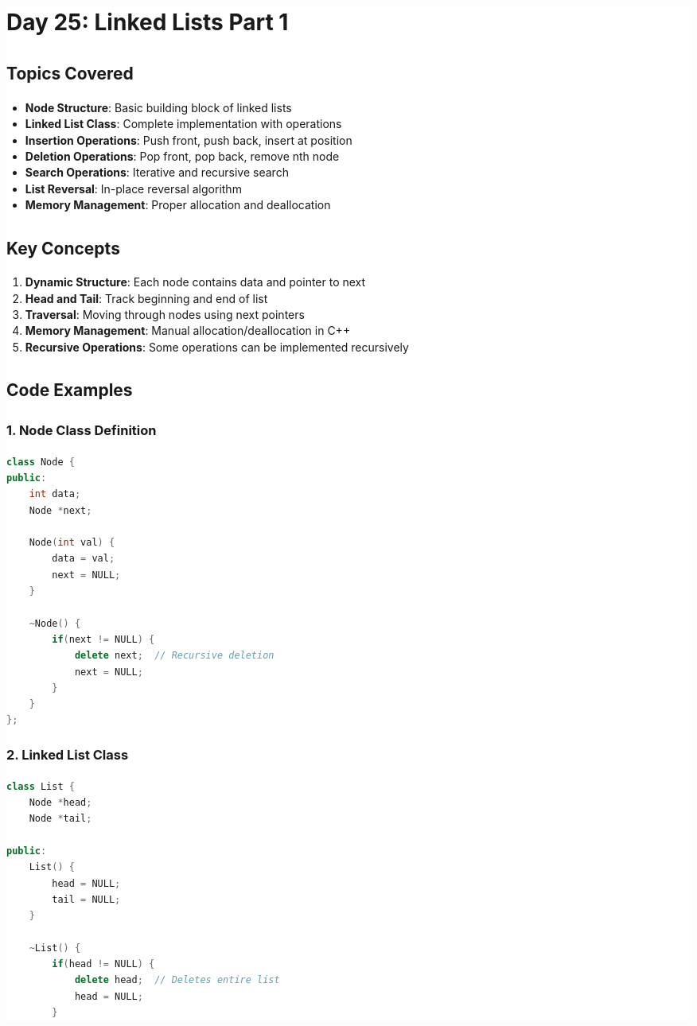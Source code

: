 # Day 25: Linked Lists Part 1

## Topics Covered

- **Node Structure**: Basic building block of linked lists
- **Linked List Class**: Complete implementation with operations
- **Insertion Operations**: Push front, push back, insert at position
- **Deletion Operations**: Pop front, pop back, remove nth node
- **Search Operations**: Iterative and recursive search
- **List Reversal**: In-place reversal algorithm
- **Memory Management**: Proper allocation and deallocation

## Key Concepts

1. **Dynamic Structure**: Each node contains data and pointer to next
2. **Head and Tail**: Track beginning and end of list
3. **Traversal**: Moving through nodes using next pointers
4. **Memory Management**: Manual allocation/deallocation in C++
5. **Recursive Operations**: Some operations can be implemented recursively

## Code Examples

### 1. Node Class Definition

```cpp
class Node {
public:
    int data;
    Node *next;

    Node(int val) {
        data = val;
        next = NULL;
    }

    ~Node() {
        if(next != NULL) {
            delete next;  // Recursive deletion
            next = NULL;
        }
    }
};
```

### 2. Linked List Class

```cpp
class List {
    Node *head;
    Node *tail;

public:
    List() {
        head = NULL;
        tail = NULL;
    }

    ~List() {
        if(head != NULL) {
            delete head;  // Deletes entire list
            head = NULL;
        }
```
